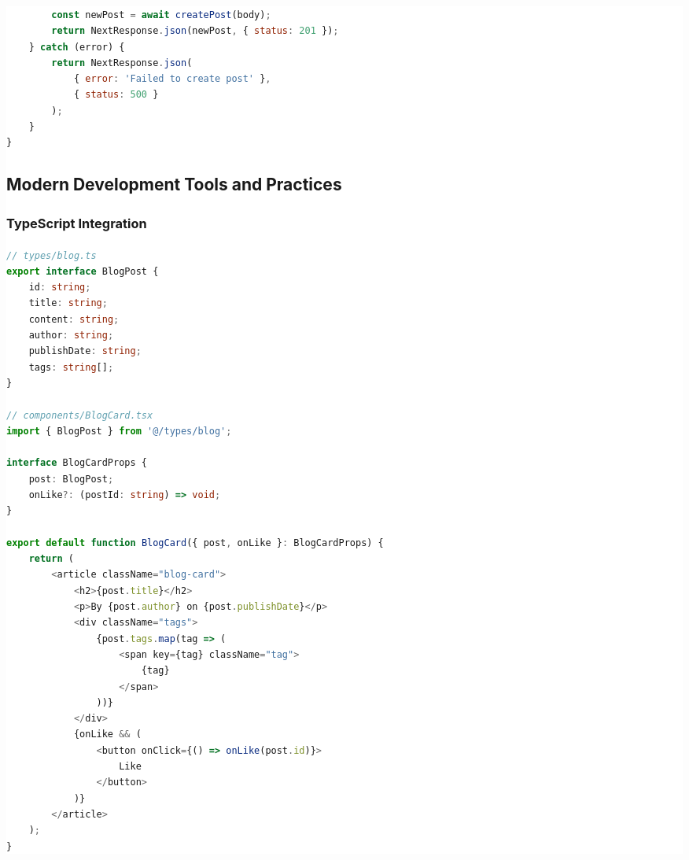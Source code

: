 ```javascript
        const newPost = await createPost(body);
        return NextResponse.json(newPost, { status: 201 });
    } catch (error) {
        return NextResponse.json(
            { error: 'Failed to create post' },
            { status: 500 }
        );
    }
}
```

## Modern Development Tools and Practices

### TypeScript Integration

```typescript
// types/blog.ts
export interface BlogPost {
    id: string;
    title: string;
    content: string;
    author: string;
    publishDate: string;
    tags: string[];
}

// components/BlogCard.tsx
import { BlogPost } from '@/types/blog';

interface BlogCardProps {
    post: BlogPost;
    onLike?: (postId: string) => void;
}

export default function BlogCard({ post, onLike }: BlogCardProps) {
    return (
        <article className="blog-card">
            <h2>{post.title}</h2>
            <p>By {post.author} on {post.publishDate}</p>
            <div className="tags">
                {post.tags.map(tag => (
                    <span key={tag} className="tag">
                        {tag}
                    </span>
                ))}
            </div>
            {onLike && (
                <button onClick={() => onLike(post.id)}>
                    Like
                </button>
            )}
        </article>
    );
}
```

